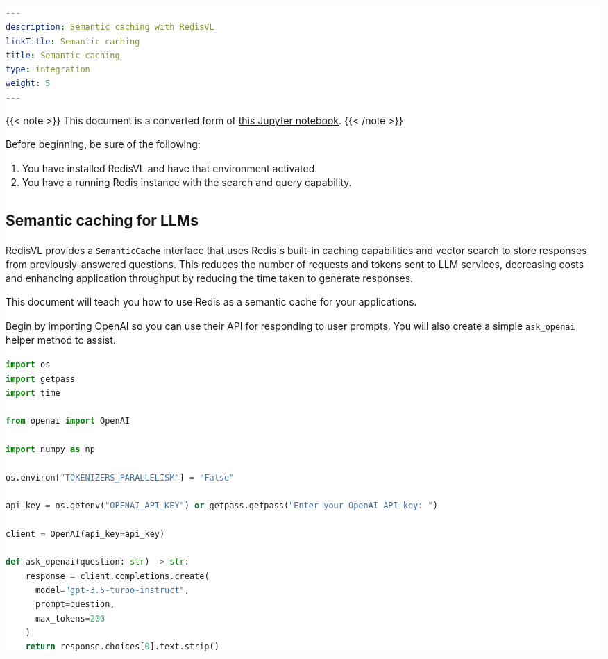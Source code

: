 ```yaml
---
description: Semantic caching with RedisVL
linkTitle: Semantic caching
title: Semantic caching
type: integration
weight: 5
---
```


{{< note >}}
This document is a converted form of [this Jupyter notebook](https://github.com/RedisVentures/redisvl/blob/main/docs/user_guide/llmcache_03.ipynb).
{{< /note >}}

Before beginning, be sure of the following:

1. You have installed RedisVL and have that environment activated.
1. You have a running Redis instance with the search and query capability.

## Semantic caching for LLMs

RedisVL provides a `SemanticCache` interface that uses Redis's built-in caching capabilities and vector search to store responses from previously-answered questions. This reduces the number of requests and tokens sent to LLM services, decreasing costs and enhancing application throughput by reducing the time taken to generate responses.

This document will teach you how to use Redis as a semantic cache for your applications.

Begin by importing [OpenAI](https://platform.openai.com) so you can use their API for responding to user prompts. You will also create a simple `ask_openai` helper method to assist.

```python
import os
import getpass
import time

from openai import OpenAI

import numpy as np

os.environ["TOKENIZERS_PARALLELISM"] = "False"

api_key = os.getenv("OPENAI_API_KEY") or getpass.getpass("Enter your OpenAI API key: ")

client = OpenAI(api_key=api_key)

def ask_openai(question: str) -> str:
    response = client.completions.create(
      model="gpt-3.5-turbo-instruct",
      prompt=question,
      max_tokens=200
    )
    return response.choices[0].text.strip()
```
